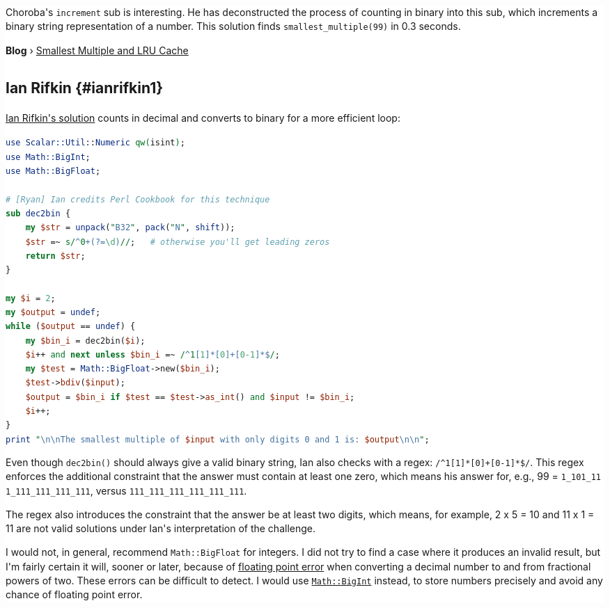 
Choroba's `increment` sub is interesting. He has deconstructed the process of counting in binary into this sub, which increments a binary string representation of a number. This solution finds `smallest_multiple(99)` in 0.3 seconds.

**Blog** › [Smallest Multiple and LRU Cache](http://blogs.perl.org/users/e_choroba/2020/03/perl-weekly-challenge-048-smallest-multiple-and-lru-cache.html)

## Ian Rifkin {#ianrifkin1}

[Ian Rifkin's solution](https://github.com/manwar/perlweeklychallenge-club/blob/master/challenge-049/ianrifkin/perl/ch-1.pl) counts in decimal and converts to binary for a more efficient loop:

```perl
use Scalar::Util::Numeric qw(isint);
use Math::BigInt;
use Math::BigFloat;

# [Ryan] Ian credits Perl Cookbook for this technique
sub dec2bin {
    my $str = unpack("B32", pack("N", shift));
    $str =~ s/^0+(?=\d)//;   # otherwise you'll get leading zeros
    return $str;
}

my $i = 2;
my $output = undef;
while ($output == undef) {
    my $bin_i = dec2bin($i);
    $i++ and next unless $bin_i =~ /^1[1]*[0]+[0-1]*$/;
    my $test = Math::BigFloat->new($bin_i);
    $test->bdiv($input);
    $output = $bin_i if $test == $test->as_int() and $input != $bin_i;
    $i++;
}
print "\n\nThe smallest multiple of $input with only digits 0 and 1 is: $output\n\n";
```

Even though `dec2bin()` should always give a valid binary string, Ian also checks with a regex: `/^1[1]*[0]+[0-1]*$/`. This regex enforces the additional constraint that the answer must contain at least one zero, which means his answer for, e.g., 99 = `1_101_111_111_111_111_111`, versus `111_111_111_111_111_111`.

The regex also introduces the constraint that the answer be at least two digits, which means, for example, 2 x 5 = 10 and 11 x 1 = 11 are not valid solutions under Ian's interpretation of the challenge.

I would not, in general, recommend `Math::BigFloat` for integers. I did not try to find a case where it produces an invalid result, but I'm fairly certain it will, sooner or later, because of [floating point error](https://docs.oracle.com/cd/E19957-01/806-3568/ncg_goldberg.html) when converting a decimal number to and from fractional powers of two. These errors can be difficult to detect. I would use [`Math::BigInt`](https://perldoc.perl.org/Math/BigInt.html) instead, to store numbers precisely and avoid any chance of floating point error.
